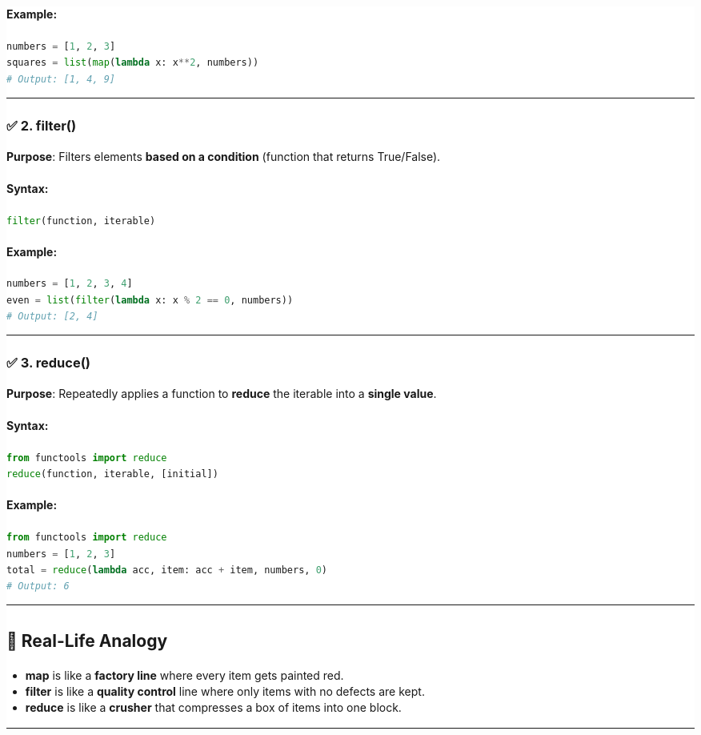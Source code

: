 #### Example:

```python
numbers = [1, 2, 3]
squares = list(map(lambda x: x**2, numbers))
# Output: [1, 4, 9]
```

---

### ✅ **2. filter()**

**Purpose**: Filters elements **based on a condition** (function that returns True/False).

#### Syntax:

```python
filter(function, iterable)
```

#### Example:

```python
numbers = [1, 2, 3, 4]
even = list(filter(lambda x: x % 2 == 0, numbers))
# Output: [2, 4]
```

---

### ✅ **3. reduce()**

**Purpose**: Repeatedly applies a function to **reduce** the iterable into a **single value**.

#### Syntax:

```python
from functools import reduce
reduce(function, iterable, [initial])
```

#### Example:

```python
from functools import reduce
numbers = [1, 2, 3]
total = reduce(lambda acc, item: acc + item, numbers, 0)
# Output: 6
```

---

## 🔄 Real-Life Analogy

* **map** is like a **factory line** where every item gets painted red.
* **filter** is like a **quality control** line where only items with no defects are kept.
* **reduce** is like a **crusher** that compresses a box of items into one block.

---